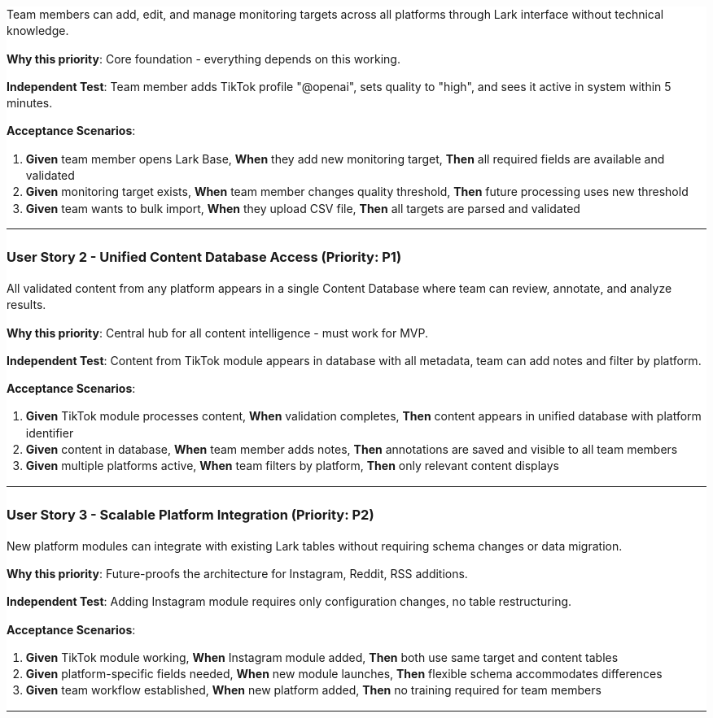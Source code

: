Team members can add, edit, and manage monitoring targets across all platforms through Lark interface without technical knowledge.

**Why this priority**: Core foundation - everything depends on this working.

**Independent Test**: Team member adds TikTok profile "@openai", sets quality to "high", and sees it active in system within 5 minutes.

**Acceptance Scenarios**:

1. **Given** team member opens Lark Base, **When** they add new monitoring target, **Then** all required fields are available and validated
2. **Given** monitoring target exists, **When** team member changes quality threshold, **Then** future processing uses new threshold
3. **Given** team wants to bulk import, **When** they upload CSV file, **Then** all targets are parsed and validated

---

### User Story 2 - Unified Content Database Access (Priority: P1)

All validated content from any platform appears in a single Content Database where team can review, annotate, and analyze results.

**Why this priority**: Central hub for all content intelligence - must work for MVP.

**Independent Test**: Content from TikTok module appears in database with all metadata, team can add notes and filter by platform.

**Acceptance Scenarios**:

1. **Given** TikTok module processes content, **When** validation completes, **Then** content appears in unified database with platform identifier
2. **Given** content in database, **When** team member adds notes, **Then** annotations are saved and visible to all team members
3. **Given** multiple platforms active, **When** team filters by platform, **Then** only relevant content displays

---

### User Story 3 - Scalable Platform Integration (Priority: P2)

New platform modules can integrate with existing Lark tables without requiring schema changes or data migration.

**Why this priority**: Future-proofs the architecture for Instagram, Reddit, RSS additions.

**Independent Test**: Adding Instagram module requires only configuration changes, no table restructuring.

**Acceptance Scenarios**:

1. **Given** TikTok module working, **When** Instagram module added, **Then** both use same target and content tables
2. **Given** platform-specific fields needed, **When** new module launches, **Then** flexible schema accommodates differences
3. **Given** team workflow established, **When** new platform added, **Then** no training required for team members

---